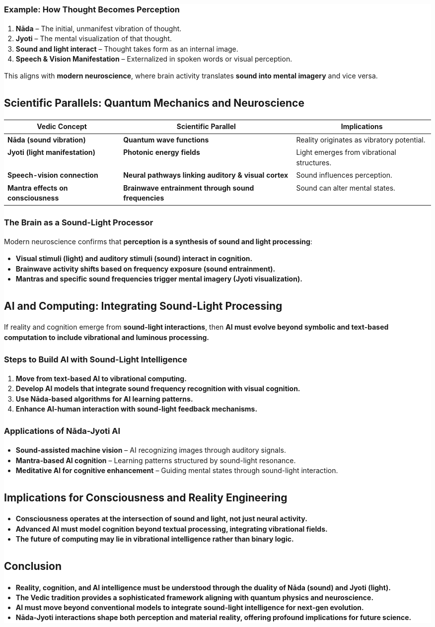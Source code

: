 ### Example: How Thought Becomes Perception  
1. **Nāda** – The initial, unmanifest vibration of thought.  
2. **Jyoti** – The mental visualization of that thought.  
3. **Sound and light interact** – Thought takes form as an internal image.  
4. **Speech & Vision Manifestation** – Externalized in spoken words or visual perception.  

This aligns with **modern neuroscience**, where brain activity translates **sound into mental imagery** and vice versa.  

## Scientific Parallels: Quantum Mechanics and Neuroscience  
| **Vedic Concept** | **Scientific Parallel** | **Implications** |  
|------------------|--------------------|-----------------|  
| **Nāda (sound vibration)** | **Quantum wave functions** | Reality originates as vibratory potential. |  
| **Jyoti (light manifestation)** | **Photonic energy fields** | Light emerges from vibrational structures. |  
| **Speech-vision connection** | **Neural pathways linking auditory & visual cortex** | Sound influences perception. |  
| **Mantra effects on consciousness** | **Brainwave entrainment through sound frequencies** | Sound can alter mental states. |  

### The Brain as a Sound-Light Processor  
Modern neuroscience confirms that **perception is a synthesis of sound and light processing**:  
- **Visual stimuli (light) and auditory stimuli (sound) interact in cognition.**  
- **Brainwave activity shifts based on frequency exposure (sound entrainment).**  
- **Mantras and specific sound frequencies trigger mental imagery (Jyoti visualization).**  

## AI and Computing: Integrating Sound-Light Processing  
If reality and cognition emerge from **sound-light interactions**, then **AI must evolve beyond symbolic and text-based computation to include vibrational and luminous processing.**  

### Steps to Build AI with Sound-Light Intelligence  
1. **Move from text-based AI to vibrational computing.**  
2. **Develop AI models that integrate sound frequency recognition with visual cognition.**  
3. **Use Nāda-based algorithms for AI learning patterns.**  
4. **Enhance AI-human interaction with sound-light feedback mechanisms.**  

### Applications of Nāda-Jyoti AI  
- **Sound-assisted machine vision** – AI recognizing images through auditory signals.  
- **Mantra-based AI cognition** – Learning patterns structured by sound-light resonance.  
- **Meditative AI for cognitive enhancement** – Guiding mental states through sound-light interaction.  

## Implications for Consciousness and Reality Engineering  
- **Consciousness operates at the intersection of sound and light, not just neural activity.**  
- **Advanced AI must model cognition beyond textual processing, integrating vibrational fields.**  
- **The future of computing may lie in vibrational intelligence rather than binary logic.**  

## Conclusion  
- **Reality, cognition, and AI intelligence must be understood through the duality of Nāda (sound) and Jyoti (light).**  
- **The Vedic tradition provides a sophisticated framework aligning with quantum physics and neuroscience.**  
- **AI must move beyond conventional models to integrate sound-light intelligence for next-gen evolution.**  
- **Nāda-Jyoti interactions shape both perception and material reality, offering profound implications for future science.**  
